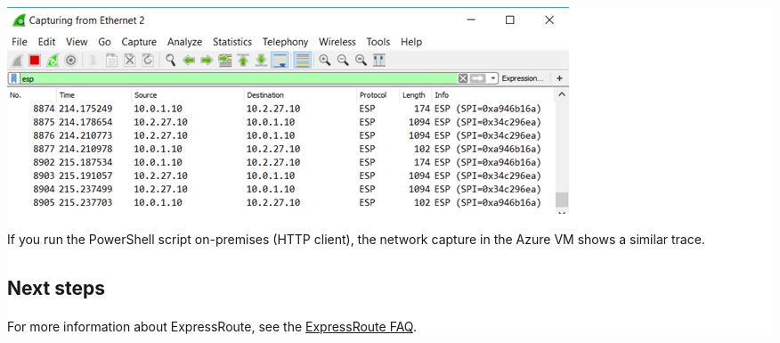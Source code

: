 [![51]][51]

If you run the PowerShell script on-premises (HTTP client), the network capture in the Azure VM shows a similar trace.

## Next steps

For more information about ExpressRoute, see the [ExpressRoute FAQ](expressroute-faqs.md).



[1]: ./media/expressroute-howto-ipsec-transport-private-windows/network-diagram.png "network Diagram IPsec transport mode through ExpressRoute"
[4]: ./media/expressroute-howto-ipsec-transport-private-windows/ipsec-interesting-traffic.png "IPsec interesting traffic"
[5]: ./media/expressroute-howto-ipsec-transport-private-windows/windows-ipsec.png "Windows IPsec policy"
[9]: ./media/expressroute-howto-ipsec-transport-private-windows/ou.png "Organization Unit in the Group Policy"
[10]: ./media/expressroute-howto-ipsec-transport-private-windows/create-gpo-ou.png "create a GPO associated with the OU"
[11]: ./media/expressroute-howto-ipsec-transport-private-windows/gpo-name.png "assign a name to the GPO associated with the OU"
[12]: ./media/expressroute-howto-ipsec-transport-private-windows/edit-gpo.png "edit the GPO"
[15]: ./media/expressroute-howto-ipsec-transport-private-windows/manage-ip-filter-list-filter-actions.png "Manage IP Filter Lists and Filter Actions"
[16]: ./media/expressroute-howto-ipsec-transport-private-windows/add-filter-action.png "add Filter Action"
[17]: ./media/expressroute-howto-ipsec-transport-private-windows/action-wizard.png "Action Wizard"
[18]: ./media/expressroute-howto-ipsec-transport-private-windows/filter-action-name.png "Filter Action name"
[19]: ./media/expressroute-howto-ipsec-transport-private-windows/filter-action.png "Filter Action"
[20]: ./media/expressroute-howto-ipsec-transport-private-windows/filter-action-no-ipsec.png "specify the behavior is an unsecure connection is established"
[21]: ./media/expressroute-howto-ipsec-transport-private-windows/security-method.png "security mechanism"
[22]: ./media/expressroute-howto-ipsec-transport-private-windows/custom-security-method.png "Custom security method"
[23]: ./media/expressroute-howto-ipsec-transport-private-windows/filter-actions-list.png "filter action list"
[24]: ./media/expressroute-howto-ipsec-transport-private-windows/add-new-ip-filter.png "Add a new IP filter list"
[25]: ./media/expressroute-howto-ipsec-transport-private-windows/ip-filter-http-traffic.png "Add HTTP traffic to the IP filter"
[26]: ./media/expressroute-howto-ipsec-transport-private-windows/match-both-direction.png "match packet in both directions"
[27]: ./media/expressroute-howto-ipsec-transport-private-windows/source-address.png "selection of the Source subnet"
[28]: ./media/expressroute-howto-ipsec-transport-private-windows/source-network.png "Source Network"
[29]: ./media/expressroute-howto-ipsec-transport-private-windows/destination-network.png "Destination Network"
[30]: ./media/expressroute-howto-ipsec-transport-private-windows/protocol.png "Protocol"
[31]: ./media/expressroute-howto-ipsec-transport-private-windows/source-port-and-destination-port.png "source port and destination port"
[32]: ./media/expressroute-howto-ipsec-transport-private-windows/ip-filter-list.png "filter list"
[33]: ./media/expressroute-howto-ipsec-transport-private-windows/ip-filter-for-http.png "IP filter list with HTTP traffic"
[34]: ./media/expressroute-howto-ipsec-transport-private-windows/ip-filter-add-second-entry.png "Adding a second IP Filter"
[35]: ./media/expressroute-howto-ipsec-transport-private-windows/ip-filter-second-entry.png "IP Filter list-second entry"
[36]: ./media/expressroute-howto-ipsec-transport-private-windows/ip-filter-list-2entries.png "IP Filter list-second entry"
[37]: ./media/expressroute-howto-ipsec-transport-private-windows/create-ip-security-policy.png "create the IP Security policy"
[38]: ./media/expressroute-howto-ipsec-transport-private-windows/ipsec-policy-name.png "name of the IPsec policy"
[39]: ./media/expressroute-howto-ipsec-transport-private-windows/security-policy-wizard.png "IPsec policy wizard"
[40]: ./media/expressroute-howto-ipsec-transport-private-windows/edit-security-policy.png "edit of the IPsec policy"
[41]: ./media/expressroute-howto-ipsec-transport-private-windows/add-new-rule.png "add new security rule to the IPsec policy"
[42]: ./media/expressroute-howto-ipsec-transport-private-windows/create-security-rule.png "create a new security rule"
[43]: ./media/expressroute-howto-ipsec-transport-private-windows/transport-mode.png "Transport Mode"
[44]: ./media/expressroute-howto-ipsec-transport-private-windows/network-type.png "Network type"
[45]: ./media/expressroute-howto-ipsec-transport-private-windows/selection-filter-list.png "selection of existing IP Filter List"
[46]: ./media/expressroute-howto-ipsec-transport-private-windows/selection-filter-action.png "selection of existing Filter Action"
[47]: ./media/expressroute-howto-ipsec-transport-private-windows/authentication-method.png "selection of the authentication method"
[48]: ./media/expressroute-howto-ipsec-transport-private-windows/security-policy-completed.png "end of process of creation of the security policy"
[49]: ./media/expressroute-howto-ipsec-transport-private-windows/gpo-not-assigned.png "IPsec policy linked to the GPO but not assigned"
[50]: ./media/expressroute-howto-ipsec-transport-private-windows/gpo-assigned.png "IPsec policy assigned to the GPO"
[51]: ./media/expressroute-howto-ipsec-transport-private-windows/encrypted-traffic.png "Capture of IPsec encrypted traffic"
